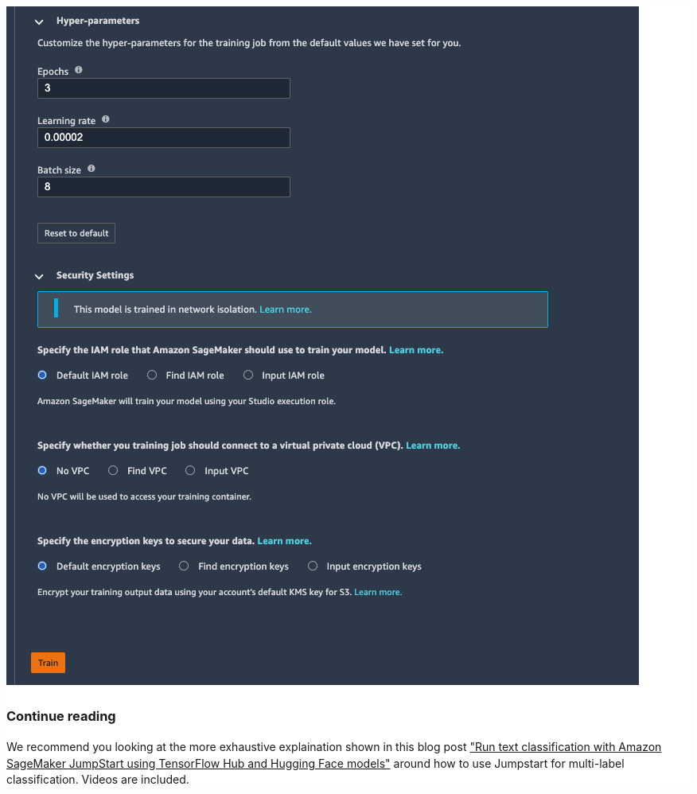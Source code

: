 ![Amazon Sagemaker Jumpstart](images/jumpstart-03.png)

### Continue reading

We recommend you looking at the more exhaustive explaination shown in this blog post ["Run text classification with Amazon SageMaker JumpStart using TensorFlow Hub and Hugging Face models"](https://aws.amazon.com/blogs/machine-learning/run-text-classification-with-amazon-sagemaker-jumpstart-using-tensorflow-hub-and-huggingface-models/) around how to use Jumpstart for multi-label classification. Videos are included.
